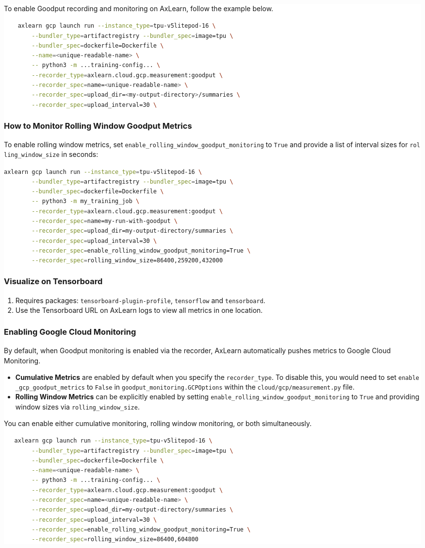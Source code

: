 To enable Goodput recording and monitoring on AxLearn, follow the example below.


```bash
    axlearn gcp launch run --instance_type=tpu-v5litepod-16 \
        --bundler_type=artifactregistry --bundler_spec=image=tpu \
        --bundler_spec=dockerfile=Dockerfile \
        --name=<unique-readable-name> \
        -- python3 -m ...training-config... \
        --recorder_type=axlearn.cloud.gcp.measurement:goodput \
        --recorder_spec=name=<unique-readable-name> \
        --recorder_spec=upload_dir=<my-output-directory>/summaries \
        --recorder_spec=upload_interval=30 \
```

### How to Monitor Rolling Window Goodput Metrics

To enable rolling window metrics, set `enable_rolling_window_goodput_monitoring` to `True`
and provide a list of interval sizes for `rolling_window_size` in seconds:

```bash
axlearn gcp launch run --instance_type=tpu-v5litepod-16 \
        --bundler_type=artifactregistry --bundler_spec=image=tpu \
        --bundler_spec=dockerfile=Dockerfile \
        -- python3 -m my_training_job \
        --recorder_type=axlearn.cloud.gcp.measurement:goodput \
        --recorder_spec=name=my-run-with-goodput \
        --recorder_spec=upload_dir=my-output-directory/summaries \
        --recorder_spec=upload_interval=30 \
        --recorder_spec=enable_rolling_window_goodput_monitoring=True \
        --recorder_spec=rolling_window_size=86400,259200,432000
```

### Visualize on Tensorboard

1. Requires packages: `tensorboard-plugin-profile`, `tensorflow` and `tensorboard`.
2. Use the Tensorboard URL on AxLearn logs to view all metrics in one location.

### Enabling Google Cloud Monitoring

By default, when Goodput monitoring is enabled via the recorder, AxLearn automatically pushes metrics to Google Cloud Monitoring.

-   **Cumulative Metrics** are enabled by default when you specify the `recorder_type`.
    To disable this, you would need to set `enable_gcp_goodput_metrics` to `False` in
    `goodput_monitoring.GCPOptions` within the `cloud/gcp/measurement.py` file.
-   **Rolling Window Metrics** can be explicitly enabled by setting
    `enable_rolling_window_goodput_monitoring` to `True` and providing window sizes
    via `rolling_window_size`.

You can enable either cumulative monitoring, rolling window monitoring, or both simultaneously.

```bash
   axlearn gcp launch run --instance_type=tpu-v5litepod-16 \
        --bundler_type=artifactregistry --bundler_spec=image=tpu \
        --bundler_spec=dockerfile=Dockerfile \
        --name=<unique-readable-name> \
        -- python3 -m ...training-config... \
        --recorder_type=axlearn.cloud.gcp.measurement:goodput \
        --recorder_spec=name=<unique-readable-name> \
        --recorder_spec=upload_dir=my-output-directory/summaries \
        --recorder_spec=upload_interval=30 \
        --recorder_spec=enable_rolling_window_goodput_monitoring=True \
        --recorder_spec=rolling_window_size=86400,604800
```
